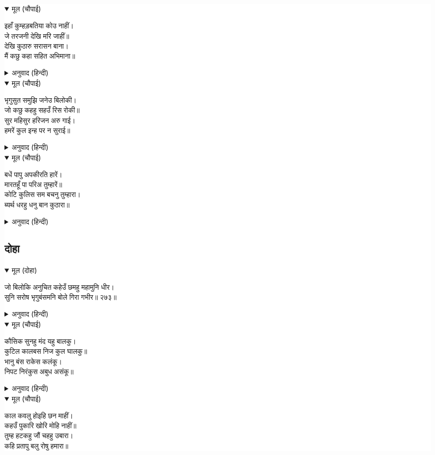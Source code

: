 <details open><summary>मूल (चौपाई)</summary>

इहाँ कुम्हड़बतिया कोउ नाहीं।  
जे तरजनी देखि मरि जाहीं॥  
देखि कुठारु सरासन बाना।  
मैं कछु कहा सहित अभिमाना॥
</details>

<details><summary>अनुवाद (हिन्दी)</summary></details>

<details open><summary>मूल (चौपाई)</summary>

भृगुसुत समुझि जनेउ बिलोकी।  
जो कछु कहहु सहउँ रिस रोकी॥  
सुर महिसुर हरिजन अरु गाई।  
हमरें कुल इन्ह पर न सुराई॥
</details>

<details><summary>अनुवाद (हिन्दी)</summary></details>

<details open><summary>मूल (चौपाई)</summary>

बधें पापु अपकीरति हारें।  
मारतहूँ पा परिअ तुम्हारें॥  
कोटि कुलिस सम बचनु तुम्हारा।  
ब्यर्थ धरहु धनु बान कुठारा॥
</details>

<details><summary>अनुवाद (हिन्दी)</summary></details>

## दोहा


<details open><summary>मूल (दोहा)</summary>

जो बिलोकि अनुचित कहेउँ छमहु महामुनि धीर।  
सुनि सरोष भृगुबंसमनि बोले गिरा गभीर॥ २७३॥
</details>

<details><summary>अनुवाद (हिन्दी)</summary></details>

<details open><summary>मूल (चौपाई)</summary>

कौसिक सुनहु मंद यहु बालकु।  
कुटिल कालबस निज कुल घालकु॥  
भानु बंस राकेस कलंकू।  
निपट निरंकुस अबुध असंकू॥
</details>

<details><summary>अनुवाद (हिन्दी)</summary></details>

<details open><summary>मूल (चौपाई)</summary>

काल कवलु होइहि छन माहीं।  
कहउँ पुकारि खोरि मोहि नाहीं॥  
तुम्ह हटकहु जौं चहहु उबारा।  
कहि प्रतापु बलु रोषु हमारा॥
</details>
